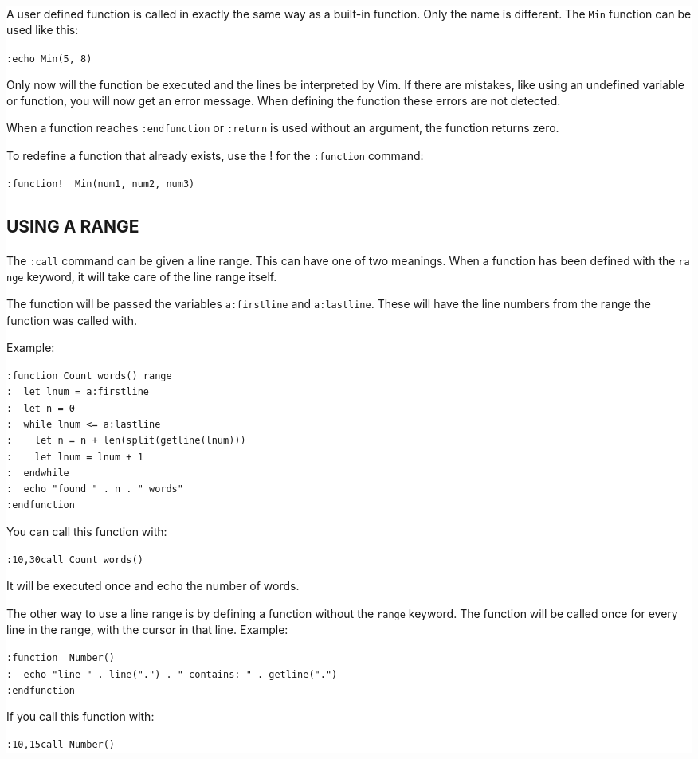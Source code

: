 A user defined function is called in exactly the same way as a built-in
function.  Only the name is different.  The `Min` function can be used like
this:

	:echo Min(5, 8)

Only now will the function be executed and the lines be interpreted by Vim.
If there are mistakes, like using an undefined variable or function, you will
now get an error message.  When defining the function these errors are not
detected.

When a function reaches `:endfunction` or `:return` is used without an
argument, the function returns zero.

To redefine a function that already exists, use the ! for the `:function`
command:

	:function!  Min(num1, num2, num3)


USING A RANGE
-------------

The `:call` command can be given a line range.  This can have one of two
meanings.  When a function has been defined with the `range` keyword, it will
take care of the line range itself.

The function will be passed the variables `a:firstline` and `a:lastline`.
These will have the line numbers from the range the function was called with.

Example:

	:function Count_words() range
	:  let lnum = a:firstline
	:  let n = 0
	:  while lnum <= a:lastline
	:    let n = n + len(split(getline(lnum)))
	:    let lnum = lnum + 1
	:  endwhile
	:  echo "found " . n . " words"
	:endfunction

You can call this function with:

	:10,30call Count_words()

It will be executed once and echo the number of words.

The other way to use a line range is by defining a function without the
`range` keyword.  The function will be called once for every line in the
range, with the cursor in that line.  Example:

	:function  Number()
	:  echo "line " . line(".") . " contains: " . getline(".")
	:endfunction

If you call this function with:

	:10,15call Number()
